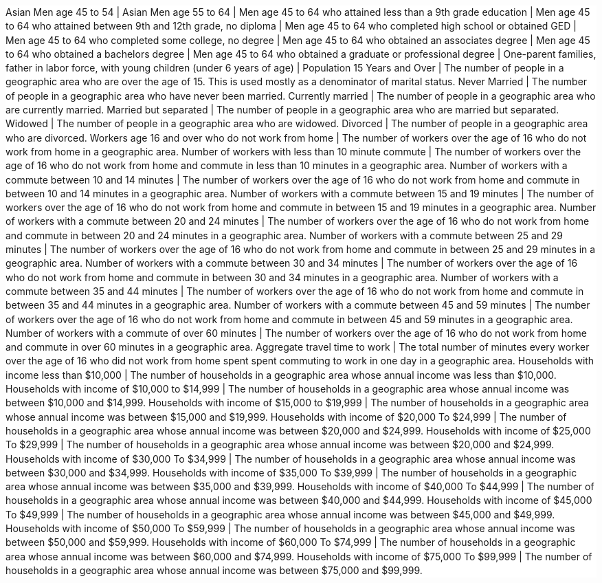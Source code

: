 Asian Men age 45 to 54 | 
Asian Men age 55 to 64 | 
Men age 45 to 64 who attained less than a 9th grade education | 
Men age 45 to 64 who attained between 9th and 12th grade, no diploma | 
Men age 45 to 64 who completed high school or obtained GED | 
Men age 45 to 64 who completed some college, no degree | 
Men age 45 to 64 who obtained an associates degree | 
Men age 45 to 64 who obtained a bachelors degree | 
Men age 45 to 64 who obtained a graduate or professional degree | 
One-parent families, father in labor force, with young children (under 6 years of age) | 
Population 15 Years and Over | The number of people in a geographic area who are over the age of 15. This is used mostly as a denominator of marital status.
Never Married | The number of people in a geographic area who have never been married.
Currently married | The number of people in a geographic area who are currently married.
Married but separated | The number of people in a geographic area who are married but separated.
Widowed | The number of people in a geographic area who are widowed.
Divorced | The number of people in a geographic area who are divorced.
Workers age 16 and over who do not work from home | The number of workers over the age of 16 who do not work from home in a geographic area.
Number of workers with less than 10 minute commute | The number of workers over the age of 16 who do not work from home and commute in less than 10 minutes in a geographic area.
Number of workers with a commute between 10 and 14 minutes | The number of workers over the age of 16 who do not work from home and commute in between 10 and 14 minutes in a geographic area.
Number of workers with a commute between 15 and 19 minutes | The number of workers over the age of 16 who do not work from home and commute in between 15 and 19 minutes in a geographic area.
Number of workers with a commute between 20 and 24 minutes | The number of workers over the age of 16 who do not work from home and commute in between 20 and 24 minutes in a geographic area.
Number of workers with a commute between 25 and 29 minutes | The number of workers over the age of 16 who do not work from home and commute in between 25 and 29 minutes in a geographic area.
Number of workers with a commute between 30 and 34 minutes | The number of workers over the age of 16 who do not work from home and commute in between 30 and 34 minutes in a geographic area.
Number of workers with a commute between 35 and 44 minutes | The number of workers over the age of 16 who do not work from home and commute in between 35 and 44 minutes in a geographic area.
Number of workers with a commute between 45 and 59 minutes | The number of workers over the age of 16 who do not work from home and commute in between 45 and 59 minutes in a geographic area.
Number of workers with a commute of over 60 minutes | The number of workers over the age of 16 who do not work from home and commute in over 60 minutes in a geographic area.
Aggregate travel time to work | The total number of minutes every worker over the age of 16 who did not work from home spent spent commuting to work in one day in a geographic area.
Households with income less than $10,000 | The number of households in a geographic area whose annual income was less than $10,000.
Households with income of $10,000 to $14,999 | The number of households in a geographic area whose annual income was between $10,000 and $14,999.
Households with income of $15,000 to $19,999 | The number of households in a geographic area whose annual income was between $15,000 and $19,999.
Households with income of $20,000 To $24,999 | The number of households in a geographic area whose annual income was between $20,000 and $24,999.
Households with income of $25,000 To $29,999 | The number of households in a geographic area whose annual income was between $20,000 and $24,999.
Households with income of $30,000 To $34,999 | The number of households in a geographic area whose annual income was between $30,000 and $34,999.
Households with income of $35,000 To $39,999 | The number of households in a geographic area whose annual income was between $35,000 and $39,999.
Households with income of $40,000 To $44,999 | The number of households in a geographic area whose annual income was between $40,000 and $44,999.
Households with income of $45,000 To $49,999 | The number of households in a geographic area whose annual income was between $45,000 and $49,999.
Households with income of $50,000 To $59,999 | The number of households in a geographic area whose annual income was between $50,000 and $59,999.
Households with income of $60,000 To $74,999 | The number of households in a geographic area whose annual income was between $60,000 and $74,999.
Households with income of $75,000 To $99,999 | The number of households in a geographic area whose annual income was between $75,000 and $99,999.